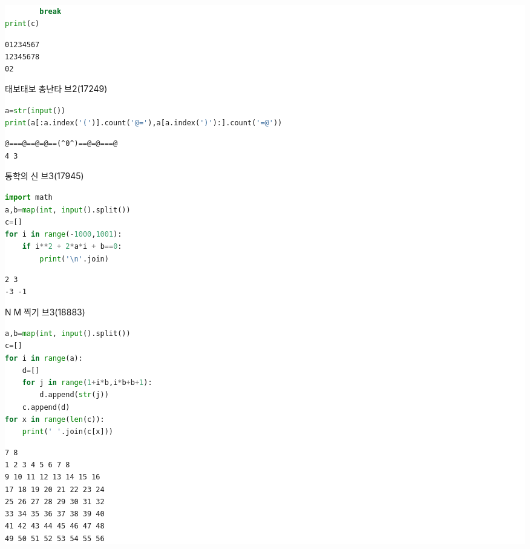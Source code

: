 ```python
        break
print(c)
```

    01234567
    12345678
    02
    

태보태보 총난타 브2(17249)


```python
a=str(input())
print(a[:a.index('(')].count('@='),a[a.index(')'):].count('=@'))
```

    @===@==@=@==(^0^)==@=@===@
    4 3
    

통학의 신 브3(17945)


```python
import math
a,b=map(int, input().split())
c=[]
for i in range(-1000,1001):
    if i**2 + 2*a*i + b==0:
        print('\n'.join)
```

    2 3
    -3 -1 

N M 찍기 브3(18883)


```python
a,b=map(int, input().split())
c=[]
for i in range(a):
    d=[]
    for j in range(1+i*b,i*b+b+1):
        d.append(str(j))
    c.append(d)
for x in range(len(c)):
    print(' '.join(c[x]))
```

    7 8
    1 2 3 4 5 6 7 8
    9 10 11 12 13 14 15 16
    17 18 19 20 21 22 23 24
    25 26 27 28 29 30 31 32
    33 34 35 36 37 38 39 40
    41 42 43 44 45 46 47 48
    49 50 51 52 53 54 55 56
    